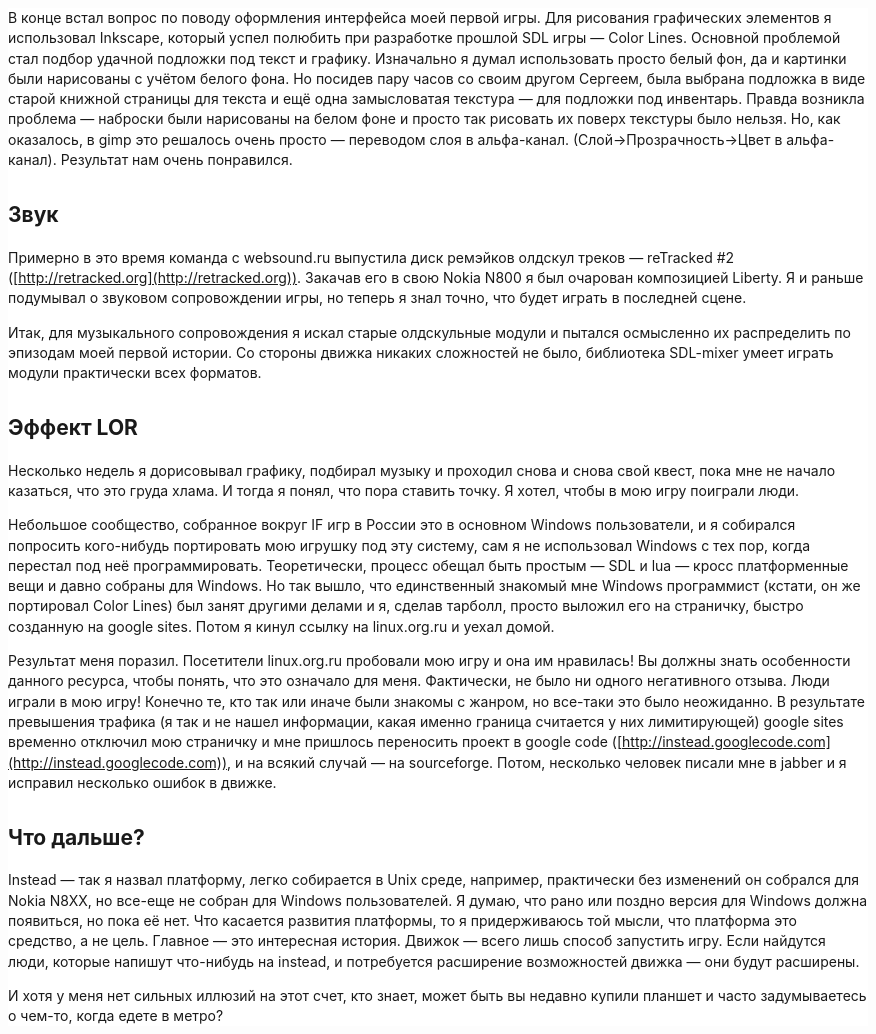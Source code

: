 В конце встал вопрос по поводу оформления интерфейса моей первой игры. Для рисования графических элементов я использовал Inkscape, который успел полюбить при разработке прошлой SDL игры — Color Lines. Основной проблемой стал подбор удачной подложки под текст и графику. Изначально я думал использовать просто белый фон, да и картинки были нарисованы с учётом белого фона. Но посидев пару часов со своим другом Сергеем, была выбрана подложка в виде старой книжной страницы для текста и ещё одна замысловатая текстура — для подложки под инвентарь. Правда возникла проблема — наброски были нарисованы на белом фоне и просто так рисовать их поверх текстуры было нельзя. Но, как оказалось, в gimp это решалось очень просто — переводом слоя в альфа-канал. (Слой->Прозрачность->Цвет в альфа-канал). Результат нам очень понравился.

## Звук

Примерно в это время команда с websound.ru выпустила диск ремэйков олдскул треков — reTracked #2 ([http://retracked.org](http://retracked.org)). Закачав его в свою Nokia N800 я был очарован композицией Liberty. Я и раньше подумывал о звуковом сопровождении игры, но теперь я знал точно, что будет играть в последней сцене.

Итак, для музыкального сопровождения я искал старые олдскульные модули и пытался осмысленно их распределить по эпизодам моей первой истории. Со стороны движка никаких сложностей не было, библиотека SDL-mixer умеет играть модули практически всех форматов.

## Эффект LOR

Несколько недель я дорисовывал графику, подбирал музыку и проходил снова и снова свой квест, пока мне не начало казаться, что это груда хлама. И тогда я понял, что пора ставить точку. Я хотел, чтобы в мою игру поиграли люди.

Небольшое сообщество, собранное вокруг IF игр в России это в основном Windows пользователи, и я собирался попросить кого-нибудь портировать мою игрушку под эту систему, сам я не использовал Windows с тех пор, когда перестал под неё программировать. Теоретически, процесс обещал быть простым — SDL и lua — кросс платформенные вещи и давно собраны для Windows. Но так вышло, что единственный знакомый мне Windows программист (кстати, он же портировал Color Lines) был занят другими делами и я, сделав тарболл, просто выложил его на страничку, быстро созданную на google sites. Потом я кинул ссылку на linux.org.ru и уехал домой.

Результат меня поразил. Посетители linux.org.ru пробовали мою игру и она им нравилась! Вы должны знать особенности данного ресурса, чтобы понять, что это означало для меня. Фактически, не было ни одного негативного отзыва. Люди играли в мою игру! Конечно те, кто так или иначе были знакомы с жанром, но все-таки это было неожиданно. В результате превышения трафика (я так и не нашел информации, какая именно граница считается у них лимитирующей) google sites временно отключил мою страничку и мне пришлось переносить проект в google code ([http://instead.googlecode.com](http://instead.googlecode.com)), и на всякий случай — на sourceforge. Потом, несколько человек писали мне в jabber и я исправил несколько ошибок в движке.

## Что дальше?

Instead — так я назвал платформу, легко собирается в Unix среде, например, практически без изменений он собрался для Nokia N8XX, но все-еще не собран для Windows пользователей. Я думаю, что рано или поздно версия для Windows должна появиться, но пока её нет. Что касается развития платформы, то я придерживаюсь той мысли, что платформа это средство, а не цель. Главное — это интересная история. Движок — всего лишь способ запустить игру. Если найдутся люди, которые напишут что-нибудь на instead, и потребуется расширение возможностей движка — они будут расширены.

И хотя у меня нет сильных иллюзий на этот счет, кто знает, может быть вы недавно купили планшет и часто задумываетесь о чем-то, когда едете в метро?

